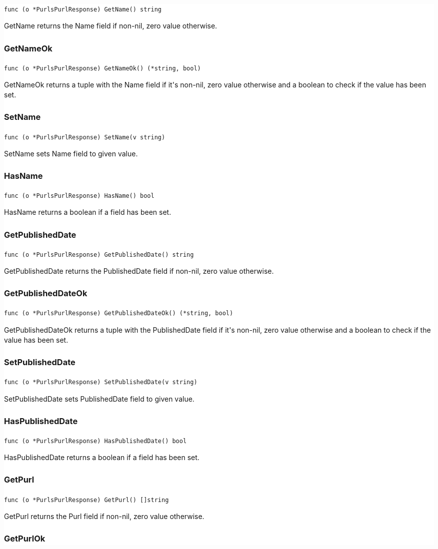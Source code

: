 `func (o *PurlsPurlResponse) GetName() string`

GetName returns the Name field if non-nil, zero value otherwise.

### GetNameOk

`func (o *PurlsPurlResponse) GetNameOk() (*string, bool)`

GetNameOk returns a tuple with the Name field if it's non-nil, zero value otherwise
and a boolean to check if the value has been set.

### SetName

`func (o *PurlsPurlResponse) SetName(v string)`

SetName sets Name field to given value.

### HasName

`func (o *PurlsPurlResponse) HasName() bool`

HasName returns a boolean if a field has been set.

### GetPublishedDate

`func (o *PurlsPurlResponse) GetPublishedDate() string`

GetPublishedDate returns the PublishedDate field if non-nil, zero value otherwise.

### GetPublishedDateOk

`func (o *PurlsPurlResponse) GetPublishedDateOk() (*string, bool)`

GetPublishedDateOk returns a tuple with the PublishedDate field if it's non-nil, zero value otherwise
and a boolean to check if the value has been set.

### SetPublishedDate

`func (o *PurlsPurlResponse) SetPublishedDate(v string)`

SetPublishedDate sets PublishedDate field to given value.

### HasPublishedDate

`func (o *PurlsPurlResponse) HasPublishedDate() bool`

HasPublishedDate returns a boolean if a field has been set.

### GetPurl

`func (o *PurlsPurlResponse) GetPurl() []string`

GetPurl returns the Purl field if non-nil, zero value otherwise.

### GetPurlOk
